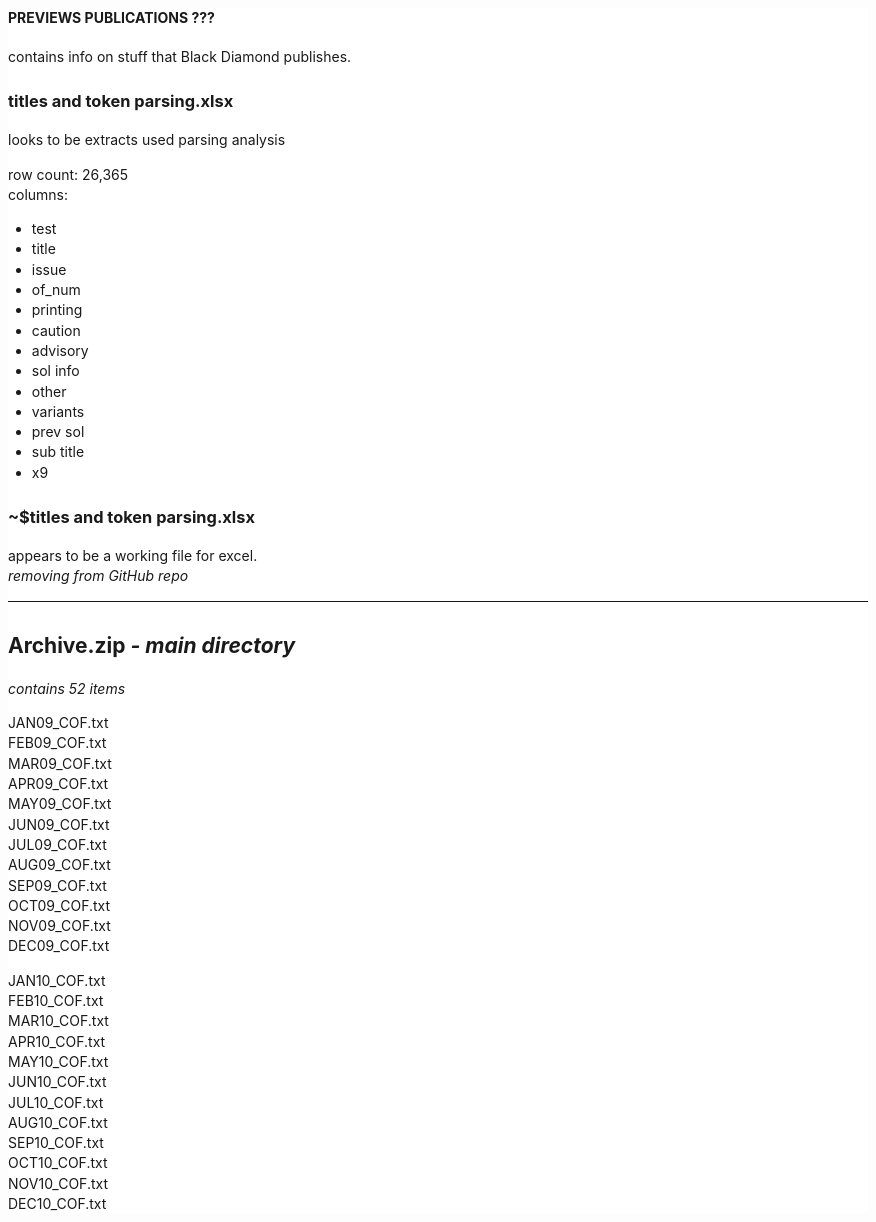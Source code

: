 #### PREVIEWS PUBLICATIONS ???
contains info on stuff that Black Diamond publishes.


### titles and token parsing.xlsx

looks to be extracts used parsing analysis

row count: 26,365  
columns:
- test
- title
- issue
- of_num
- printing
- caution
- advisory
- sol info
- other
- variants
- prev sol
- sub title
- x9

### ~$titles and token parsing.xlsx

appears to be a working file for excel.  
_removing from GitHub repo_

***

## Archive.zip _- main directory_

_contains 52 items_

JAN09_COF.txt  
FEB09_COF.txt  
MAR09_COF.txt  
APR09_COF.txt  
MAY09_COF.txt  
JUN09_COF.txt  
JUL09_COF.txt  
AUG09_COF.txt  
SEP09_COF.txt  
OCT09_COF.txt  
NOV09_COF.txt  
DEC09_COF.txt  
  
JAN10_COF.txt  
FEB10_COF.txt  
MAR10_COF.txt  
APR10_COF.txt  
MAY10_COF.txt  
JUN10_COF.txt  
JUL10_COF.txt  
AUG10_COF.txt  
SEP10_COF.txt  
OCT10_COF.txt  
NOV10_COF.txt  
DEC10_COF.txt  
  